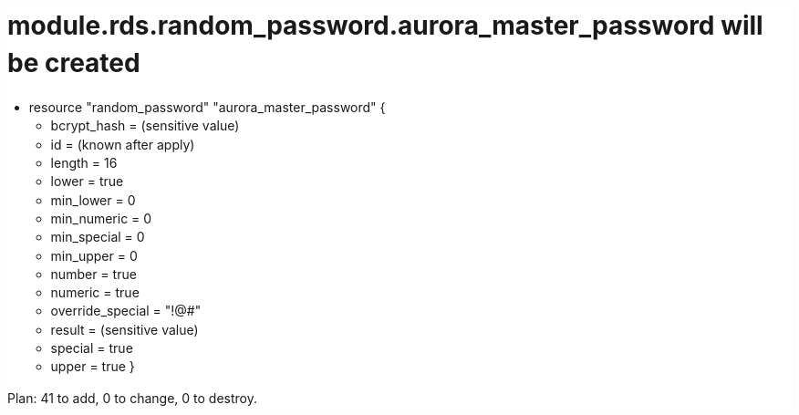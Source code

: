   # module.rds.random_password.aurora_master_password will be created
  + resource "random_password" "aurora_master_password" {
      + bcrypt_hash      = (sensitive value)
      + id               = (known after apply)
      + length           = 16
      + lower            = true
      + min_lower        = 0
      + min_numeric      = 0
      + min_special      = 0
      + min_upper        = 0
      + number           = true
      + numeric          = true
      + override_special = "!@#"
      + result           = (sensitive value)
      + special          = true
      + upper            = true
    }

Plan: 41 to add, 0 to change, 0 to destroy.


